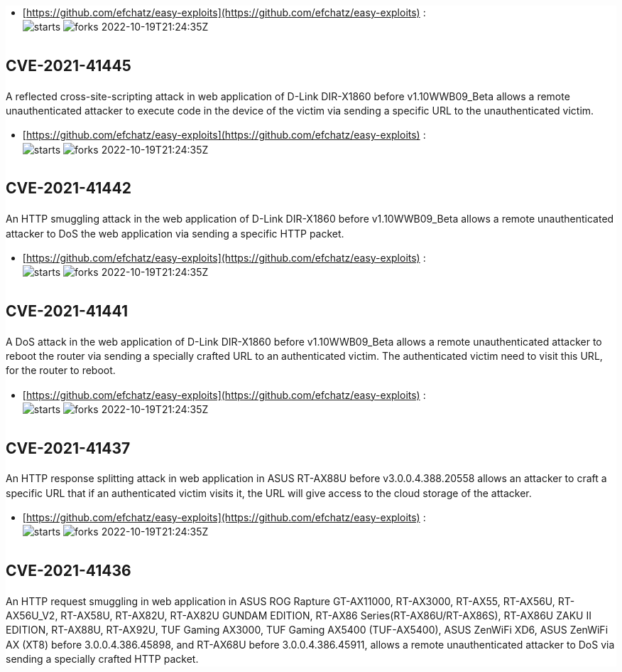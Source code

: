 - [https://github.com/efchatz/easy-exploits](https://github.com/efchatz/easy-exploits) :  
![starts](https://img.shields.io/github/stars/efchatz/easy-exploits.svg) 
![forks](https://img.shields.io/github/forks/efchatz/easy-exploits.svg) 
2022-10-19T21:24:35Z

## CVE-2021-41445
 A reflected cross-site-scripting attack in web application of D-Link DIR-X1860 before v1.10WWB09_Beta allows a remote unauthenticated attacker to execute code in the device of the victim via sending a specific URL to the unauthenticated victim.

- [https://github.com/efchatz/easy-exploits](https://github.com/efchatz/easy-exploits) :  
![starts](https://img.shields.io/github/stars/efchatz/easy-exploits.svg) 
![forks](https://img.shields.io/github/forks/efchatz/easy-exploits.svg) 
2022-10-19T21:24:35Z

## CVE-2021-41442
 An HTTP smuggling attack in the web application of D-Link DIR-X1860 before v1.10WWB09_Beta allows a remote unauthenticated attacker to DoS the web application via sending a specific HTTP packet.

- [https://github.com/efchatz/easy-exploits](https://github.com/efchatz/easy-exploits) :  
![starts](https://img.shields.io/github/stars/efchatz/easy-exploits.svg) 
![forks](https://img.shields.io/github/forks/efchatz/easy-exploits.svg) 
2022-10-19T21:24:35Z

## CVE-2021-41441
 A DoS attack in the web application of D-Link DIR-X1860 before v1.10WWB09_Beta allows a remote unauthenticated attacker to reboot the router via sending a specially crafted URL to an authenticated victim. The authenticated victim need to visit this URL, for the router to reboot.

- [https://github.com/efchatz/easy-exploits](https://github.com/efchatz/easy-exploits) :  
![starts](https://img.shields.io/github/stars/efchatz/easy-exploits.svg) 
![forks](https://img.shields.io/github/forks/efchatz/easy-exploits.svg) 
2022-10-19T21:24:35Z

## CVE-2021-41437
 An HTTP response splitting attack in web application in ASUS RT-AX88U before v3.0.0.4.388.20558 allows an attacker to craft a specific URL that if an authenticated victim visits it, the URL will give access to the cloud storage of the attacker.

- [https://github.com/efchatz/easy-exploits](https://github.com/efchatz/easy-exploits) :  
![starts](https://img.shields.io/github/stars/efchatz/easy-exploits.svg) 
![forks](https://img.shields.io/github/forks/efchatz/easy-exploits.svg) 
2022-10-19T21:24:35Z

## CVE-2021-41436
 An HTTP request smuggling in web application in ASUS ROG Rapture GT-AX11000, RT-AX3000, RT-AX55, RT-AX56U, RT-AX56U_V2, RT-AX58U, RT-AX82U, RT-AX82U GUNDAM EDITION, RT-AX86 Series(RT-AX86U/RT-AX86S), RT-AX86U ZAKU II EDITION, RT-AX88U, RT-AX92U, TUF Gaming AX3000, TUF Gaming AX5400 (TUF-AX5400), ASUS ZenWiFi XD6, ASUS ZenWiFi AX (XT8) before 3.0.0.4.386.45898, and RT-AX68U before 3.0.0.4.386.45911, allows a remote unauthenticated attacker to DoS via sending a specially crafted HTTP packet.
